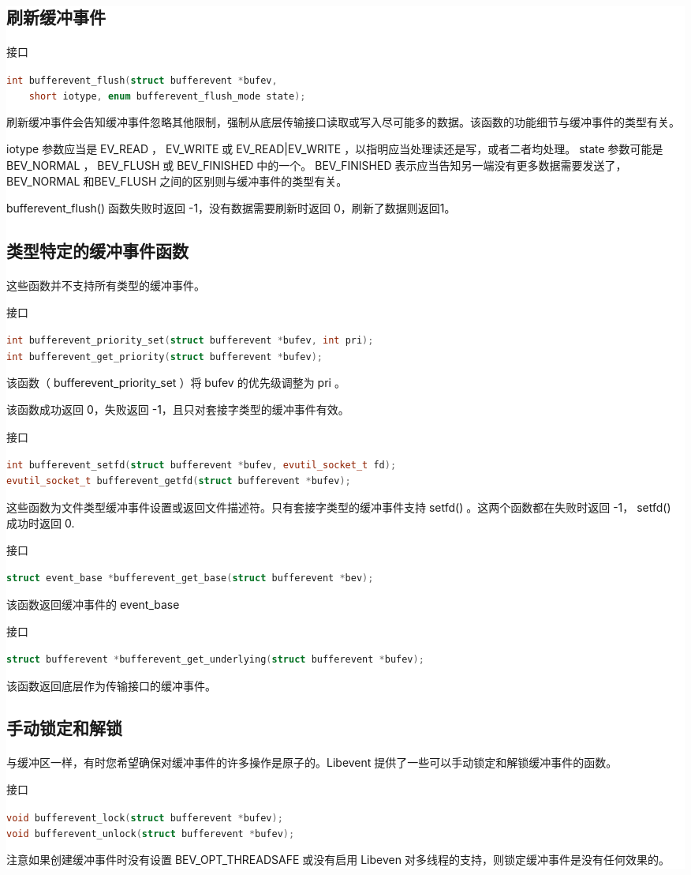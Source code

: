 ## 刷新缓冲事件
接口
```c++
int bufferevent_flush(struct bufferevent *bufev,
    short iotype, enum bufferevent_flush_mode state);
```
刷新缓冲事件会告知缓冲事件忽略其他限制，强制从底层传输接口读取或写入尽可能多的数据。该函数的功能细节与缓冲事件的类型有关。

iotype 参数应当是 EV_READ ， EV_WRITE 或 EV_READ|EV_WRITE ，以指明应当处理读还是写，或者二者均处理。 state 参数可能是 BEV_NORMAL ， BEV_FLUSH 或 BEV_FINISHED 中的一个。 BEV_FINISHED 表示应当告知另一端没有更多数据需要发送了， BEV_NORMAL 和BEV_FLUSH 之间的区别则与缓冲事件的类型有关。

bufferevent_flush() 函数失败时返回 -1，没有数据需要刷新时返回 0，刷新了数据则返回1。

## 类型特定的缓冲事件函数
这些函数并不支持所有类型的缓冲事件。

接口
```c++
int bufferevent_priority_set(struct bufferevent *bufev, int pri);
int bufferevent_get_priority(struct bufferevent *bufev);
```
该函数（ bufferevent_priority_set ）将 bufev 的优先级调整为 pri 。

该函数成功返回 0，失败返回 -1，且只对套接字类型的缓冲事件有效。

接口
```c++
int bufferevent_setfd(struct bufferevent *bufev, evutil_socket_t fd);
evutil_socket_t bufferevent_getfd(struct bufferevent *bufev);
```
这些函数为文件类型缓冲事件设置或返回文件描述符。只有套接字类型的缓冲事件支持 setfd()
。这两个函数都在失败时返回 -1， setfd() 成功时返回 0.

接口
```c++
struct event_base *bufferevent_get_base(struct bufferevent *bev);
```
该函数返回缓冲事件的 event_base 

接口
```c++
struct bufferevent *bufferevent_get_underlying(struct bufferevent *bufev);
```
该函数返回底层作为传输接口的缓冲事件。

## 手动锁定和解锁
与缓冲区一样，有时您希望确保对缓冲事件的许多操作是原子的。Libevent 提供了一些可以手动锁定和解锁缓冲事件的函数。

接口
```c++
void bufferevent_lock(struct bufferevent *bufev);
void bufferevent_unlock(struct bufferevent *bufev);
```
注意如果创建缓冲事件时没有设置 BEV_OPT_THREADSAFE 或没有启用 Libeven 对多线程的支持，则锁定缓冲事件是没有任何效果的。

